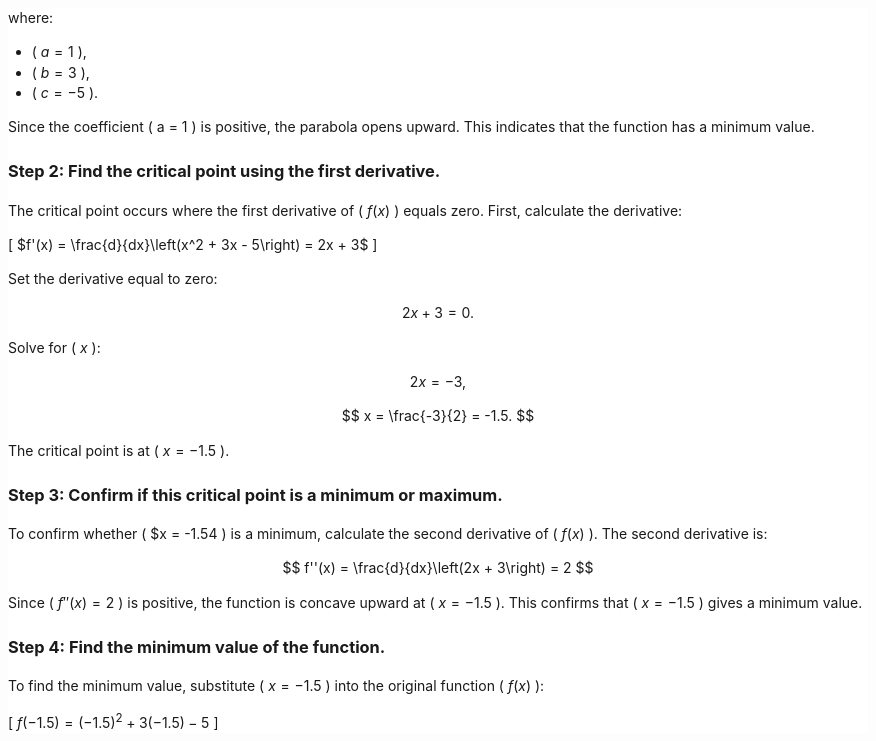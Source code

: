 where:

-   \( $a = 1$ \),
-   \( $b = 3$ \),
-   \( $c = -5$ \).

Since the coefficient \( a = 1 \) is positive, the parabola opens upward. This indicates that the function has a minimum value.

### **Step 2: Find the critical point using the first derivative.**

The critical point occurs where the first derivative of \( $f(x)$ \) equals zero. First, calculate the derivative:

\[
$f'(x) = \frac{d}{dx}\left(x^2 + 3x - 5\right) = 2x + 3$
\]

Set the derivative equal to zero:

$$
2x + 3 = 0.
$$

Solve for \( $x$ \):

$$
2x = -3,
$$

$$
x = \frac{-3}{2} = -1.5.
$$

The critical point is at \( $x = -1.5$ \).

### **Step 3: Confirm if this critical point is a minimum or maximum.**

To confirm whether \( $x = -1.54 \) is a minimum, calculate the second derivative of \( $f(x)$ \). The second derivative is:

$$
f''(x) = \frac{d}{dx}\left(2x + 3\right) = 2
$$

Since \( $f''(x) = 2$ \) is positive, the function is concave upward at \( $x = -1.5$ \). This confirms that \( $x = -1.5$ \) gives a minimum value.

### **Step 4: Find the minimum value of the function.**

To find the minimum value, substitute \( $x = -1.5$ \) into the original function \( $f(x)$ \):

\[
$f(-1.5) = (-1.5)^2 + 3(-1.5) - 5$
\]
